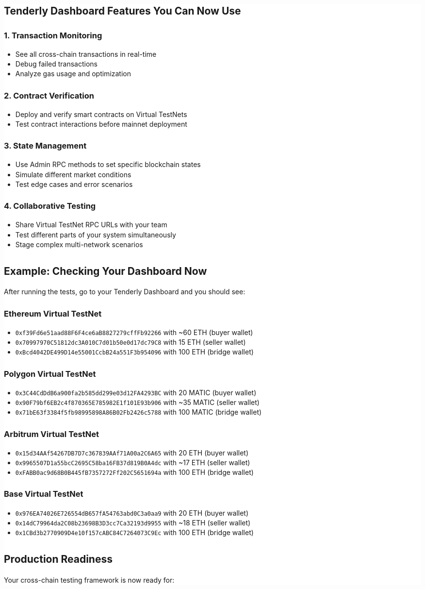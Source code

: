 ## Tenderly Dashboard Features You Can Now Use

### 1. Transaction Monitoring
- See all cross-chain transactions in real-time
- Debug failed transactions
- Analyze gas usage and optimization

### 2. Contract Verification
- Deploy and verify smart contracts on Virtual TestNets
- Test contract interactions before mainnet deployment

### 3. State Management
- Use Admin RPC methods to set specific blockchain states
- Simulate different market conditions
- Test edge cases and error scenarios

### 4. Collaborative Testing
- Share Virtual TestNet RPC URLs with your team
- Test different parts of your system simultaneously
- Stage complex multi-network scenarios

## Example: Checking Your Dashboard Now

After running the tests, go to your Tenderly Dashboard and you should see:

### Ethereum Virtual TestNet
- `0xf39Fd6e51aad88F6F4ce6aB8827279cffFb92266` with ~60 ETH (buyer wallet)
- `0x70997970C51812dc3A010C7d01b50e0d17dc79C8` with 15 ETH (seller wallet)
- `0xBcd4042DE499D14e55001CcbB24a551F3b954096` with 100 ETH (bridge wallet)

### Polygon Virtual TestNet
- `0x3C44CdDdB6a900fa2b585dd299e03d12FA4293BC` with 20 MATIC (buyer wallet)
- `0x90F79bf6EB2c4f870365E785982E1f101E93b906` with ~35 MATIC (seller wallet)
- `0x71bE63f3384f5fb98995898A86B02Fb2426c5788` with 100 MATIC (bridge wallet)

### Arbitrum Virtual TestNet
- `0x15d34AAf54267DB7D7c367839AAf71A00a2C6A65` with 20 ETH (buyer wallet)
- `0x9965507D1a55bcC2695C58ba16FB37d819B0A4dc` with ~17 ETH (seller wallet)
- `0xFABB0ac9d68B0B445fB7357272Ff202C5651694a` with 100 ETH (bridge wallet)

### Base Virtual TestNet
- `0x976EA74026E726554dB657fA54763abd0C3a0aa9` with 20 ETH (buyer wallet)
- `0x14dC79964da2C08b23698B3D3cc7Ca32193d9955` with ~18 ETH (seller wallet)
- `0x1CBd3b2770909D4e10f157cABC84C7264073C9Ec` with 100 ETH (bridge wallet)

## Production Readiness

Your cross-chain testing framework is now ready for:
